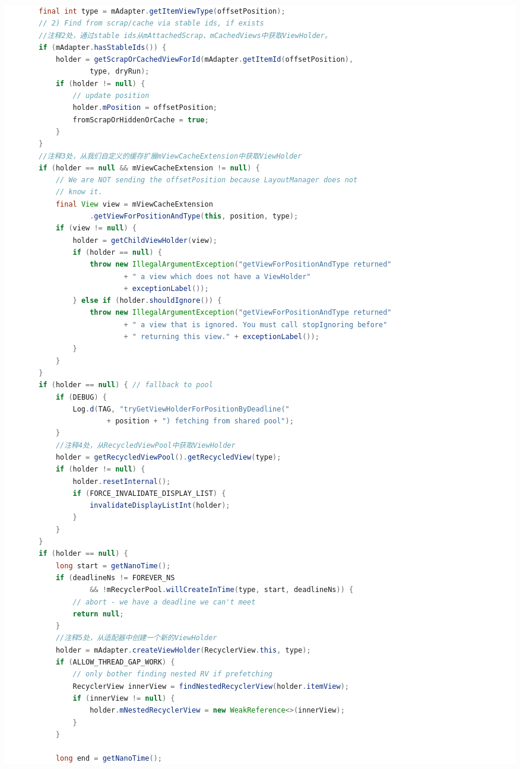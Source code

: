 ```java
        final int type = mAdapter.getItemViewType(offsetPosition);
        // 2) Find from scrap/cache via stable ids, if exists
        //注释2处，通过stable ids从mAttachedScrap、mCachedViews中获取ViewHolder。
        if (mAdapter.hasStableIds()) {
            holder = getScrapOrCachedViewForId(mAdapter.getItemId(offsetPosition),
                    type, dryRun);
            if (holder != null) {
                // update position
                holder.mPosition = offsetPosition;
                fromScrapOrHiddenOrCache = true;
            }
        }
        //注释3处，从我们自定义的缓存扩展mViewCacheExtension中获取ViewHolder
        if (holder == null && mViewCacheExtension != null) {
            // We are NOT sending the offsetPosition because LayoutManager does not
            // know it.
            final View view = mViewCacheExtension
                    .getViewForPositionAndType(this, position, type);
            if (view != null) {
                holder = getChildViewHolder(view);
                if (holder == null) {
                    throw new IllegalArgumentException("getViewForPositionAndType returned"
                            + " a view which does not have a ViewHolder"
                            + exceptionLabel());
                } else if (holder.shouldIgnore()) {
                    throw new IllegalArgumentException("getViewForPositionAndType returned"
                            + " a view that is ignored. You must call stopIgnoring before"
                            + " returning this view." + exceptionLabel());
                }
            }
        }
        if (holder == null) { // fallback to pool
            if (DEBUG) {
                Log.d(TAG, "tryGetViewHolderForPositionByDeadline("
                        + position + ") fetching from shared pool");
            }
            //注释4处，从RecycledViewPool中获取ViewHolder
            holder = getRecycledViewPool().getRecycledView(type);
            if (holder != null) {
                holder.resetInternal();
                if (FORCE_INVALIDATE_DISPLAY_LIST) {
                    invalidateDisplayListInt(holder);
                }
            }
        }
        if (holder == null) {
            long start = getNanoTime();
            if (deadlineNs != FOREVER_NS
                    && !mRecyclerPool.willCreateInTime(type, start, deadlineNs)) {
                // abort - we have a deadline we can't meet
                return null;
            }
            //注释5处，从适配器中创建一个新的ViewHolder
            holder = mAdapter.createViewHolder(RecyclerView.this, type);
            if (ALLOW_THREAD_GAP_WORK) {
                // only bother finding nested RV if prefetching
                RecyclerView innerView = findNestedRecyclerView(holder.itemView);
                if (innerView != null) {
                    holder.mNestedRecyclerView = new WeakReference<>(innerView);
                }
            }

            long end = getNanoTime();
```